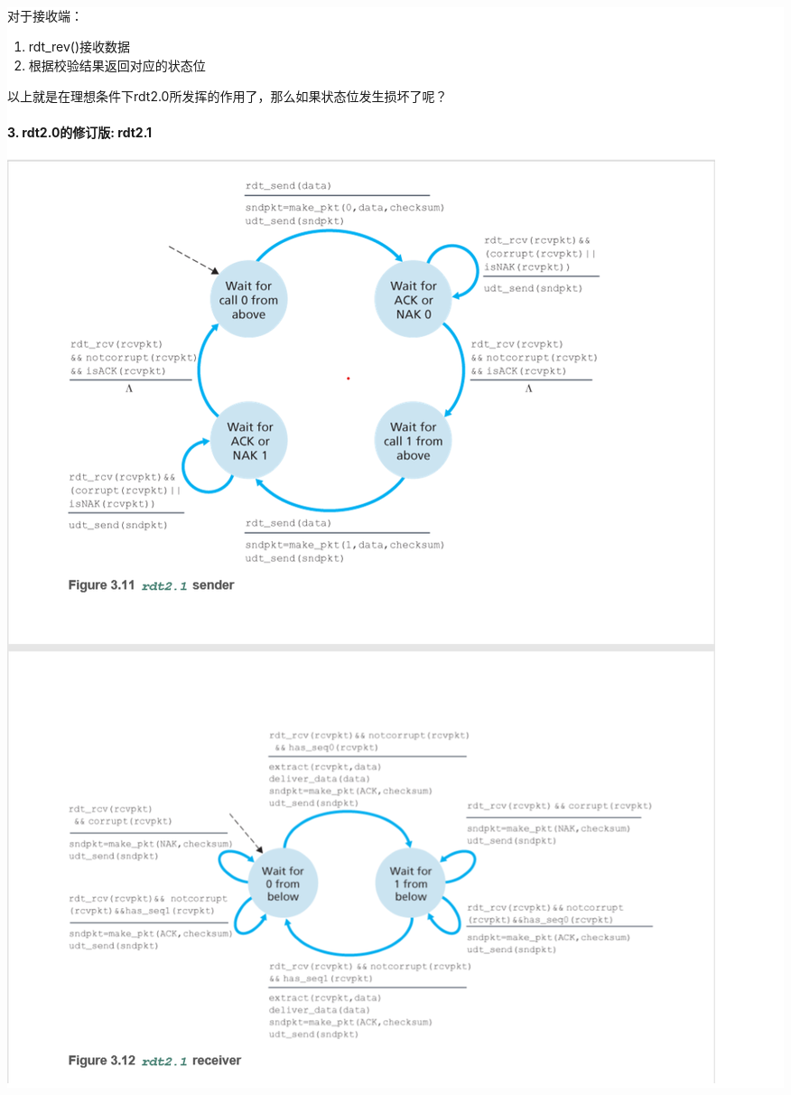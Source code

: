 对于接收端：

1. rdt_rev()接收数据
2. 根据校验结果返回对应的状态位

以上就是在理想条件下rdt2.0所发挥的作用了，那么如果状态位发生损坏了呢？

#### 3. rdt2.0的修订版: rdt2.1

![rdt](./img/Transport%20Layer/rdt2.1.png)
